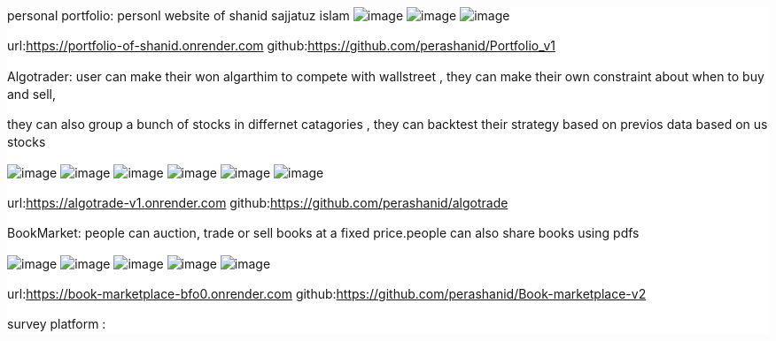 
personal portfolio:
personl website of shanid sajjatuz islam
<img width="1887" height="1052" alt="image" src="https://github.com/user-attachments/assets/b24c3340-59f2-4cdd-b38d-eceb678fde65" />
<img width="1892" height="1040" alt="image" src="https://github.com/user-attachments/assets/1eb3d583-5700-4380-a03e-3cf5273246d5" />
<img width="1866" height="1033" alt="image" src="https://github.com/user-attachments/assets/bf702a9a-6904-4ae6-9c85-887442ec7e5d" />



url:https://portfolio-of-shanid.onrender.com
github:https://github.com/perashanid/Portfolio_v1

Algotrader:
user can make their won algarthim to compete with wallstreet , they can make their own constraint about when to buy and sell, 

they can also group a bunch of stocks in differnet catagories , they can backtest their strategy based on previos data
based on us stocks

<img width="1887" height="1040" alt="image" src="https://github.com/user-attachments/assets/126ec196-f87a-4dfa-8454-18ea468eb9a7" />

<img width="1913" height="1038" alt="image" src="https://github.com/user-attachments/assets/f8c8c6f1-7566-4366-939c-03bff6f8ae0c" />
<img width="1873" height="1029" alt="image" src="https://github.com/user-attachments/assets/5baae58f-98d0-4add-b2fe-a6ab6f8ae8bc" />

<img width="1896" height="1037" alt="image" src="https://github.com/user-attachments/assets/0172d66f-d8e6-4b31-950c-783f062884d5" />

<img width="1879" height="1038" alt="image" src="https://github.com/user-attachments/assets/1a6072a8-7b61-4e83-84c7-461c36187730" />
<img width="1889" height="1035" alt="image" src="https://github.com/user-attachments/assets/fd8a6b44-f41f-4e0a-bf0c-1876e29a34f1" />


url:https://algotrade-v1.onrender.com
github:https://github.com/perashanid/algotrade


BookMarket:
people can auction, trade or sell books at a fixed price.people can also share books using pdfs

<img width="1874" height="1051" alt="image" src="https://github.com/user-attachments/assets/1afd6946-a9fe-4a99-934f-3b96e31bee93" />

<img width="1840" height="1029" alt="image" src="https://github.com/user-attachments/assets/702abe5b-2ce8-4231-b8d9-091d1e6affa1" />
<img width="1874" height="1043" alt="image" src="https://github.com/user-attachments/assets/d7c263ba-c90d-4137-a2d6-107ee8e9ad2d" />

<img width="1881" height="1069" alt="image" src="https://github.com/user-attachments/assets/b0f5ae71-0452-4ee9-b28a-c628317ac95f" />


<img width="1899" height="1052" alt="image" src="https://github.com/user-attachments/assets/36b71170-63ad-4f1b-a437-890616cc9738" />


url:https://book-marketplace-bfo0.onrender.com
github:https://github.com/perashanid/Book-marketplace-v2

survey platform :

